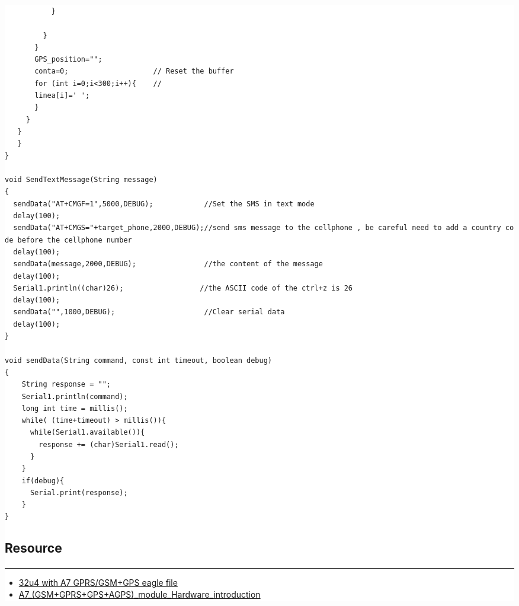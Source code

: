 ```
           }
                  
         }
       }
       GPS_position="";
       conta=0;                    // Reset the buffer
       for (int i=0;i<300;i++){    //  
       linea[i]=' ';             
       }                
     }
   }  
   }
}

void SendTextMessage(String message)
{ 
  sendData("AT+CMGF=1",5000,DEBUG);            //Set the SMS in text mode
  delay(100);
  sendData("AT+CMGS="+target_phone,2000,DEBUG);//send sms message to the cellphone , be careful need to add a country code before the cellphone number
  delay(100);
  sendData(message,2000,DEBUG);                //the content of the message
  delay(100);
  Serial1.println((char)26);                  //the ASCII code of the ctrl+z is 26
  delay(100);
  sendData("",1000,DEBUG);                     //Clear serial data
  delay(100);
}

void sendData(String command, const int timeout, boolean debug)
{
    String response = "";    
    Serial1.println(command); 
    long int time = millis();   
    while( (time+timeout) > millis()){
      while(Serial1.available()){       
        response += (char)Serial1.read(); 
      }  
    }    
    if(debug){
      Serial.print(response);
    }    
}

```

## Resource
--------

- [32u4 with A7 GPRS/GSM+GPS eagle file](./files/32u4-with-A7-GPRS-GSM-GPS-eagle-file-zip.md)
- [A7\_(GSM+GPRS+GPS+AGPS)\_module\_Hardware\_introduction](./files/A7-(GSM%2BGPS%2BGPRS%2BGPRS)-module-Hardware-introduction-pdf.md)